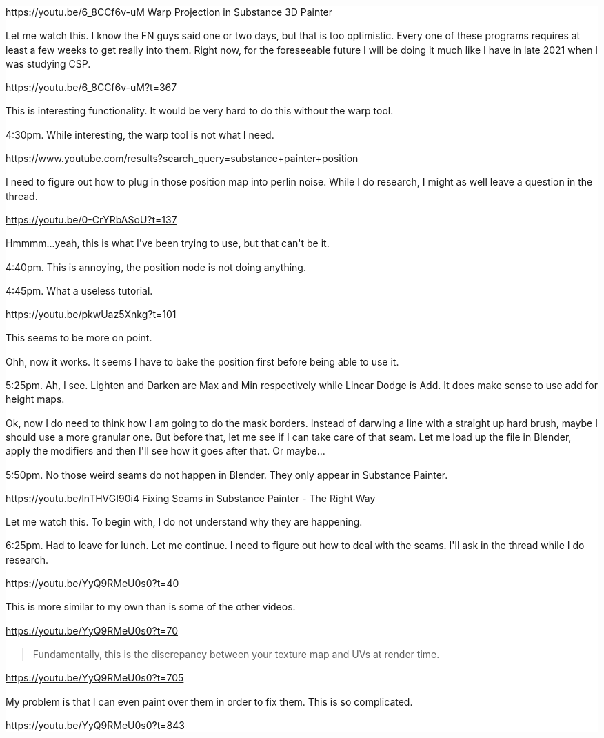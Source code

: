 https://youtu.be/6_8CCf6v-uM
Warp Projection in Substance 3D Painter

Let me watch this. I know the FN guys said one or two days, but that is too optimistic. Every one of these programs requires at least a few weeks to get really into them. Right now, for the foreseeable future I will be doing it much like I have in late 2021 when I was studying CSP.

https://youtu.be/6_8CCf6v-uM?t=367

This is interesting functionality. It would be very hard to do this without the warp tool.

4:30pm. While interesting, the warp tool is not what I need.

https://www.youtube.com/results?search_query=substance+painter+position

I need to figure out how to plug in those position map into perlin noise. While I do research, I might as well leave a question in the thread.

https://youtu.be/0-CrYRbASoU?t=137

Hmmmm...yeah, this is what I've been trying to use, but that can't be it.

4:40pm. This is annoying, the position node is not doing anything.

4:45pm. What a useless tutorial.

https://youtu.be/pkwUaz5Xnkg?t=101

This seems to be more on point.

Ohh, now it works. It seems I have to bake the position first before being able to use it.

5:25pm. Ah, I see. Lighten and Darken are Max and Min respectively while Linear Dodge is Add.  It does make sense to use add for height maps.

Ok, now I do need to think how I am going to do the mask borders. Instead of darwing a line with a straight up hard brush, maybe I should use a more granular one. But before that, let me see if I can take care of that seam. Let me load up the file in Blender, apply the modifiers and then I'll see how it goes after that. Or maybe...

5:50pm. No those weird seams do not happen in Blender. They only appear in Substance Painter.

https://youtu.be/lnTHVGI90i4
Fixing Seams in Substance Painter - The Right Way

Let me watch this. To begin with, I do not understand why they are happening.

6:25pm. Had to leave for lunch. Let me continue. I need to figure out how to deal with the seams. I'll ask in the thread while I do research.

https://youtu.be/YyQ9RMeU0s0?t=40

This is more similar to my own than is some of the other videos.

https://youtu.be/YyQ9RMeU0s0?t=70
> Fundamentally, this is the discrepancy between your texture map and UVs at render time.

https://youtu.be/YyQ9RMeU0s0?t=705

My problem is that I can even paint over them in order to fix them. This is so complicated.

https://youtu.be/YyQ9RMeU0s0?t=843

